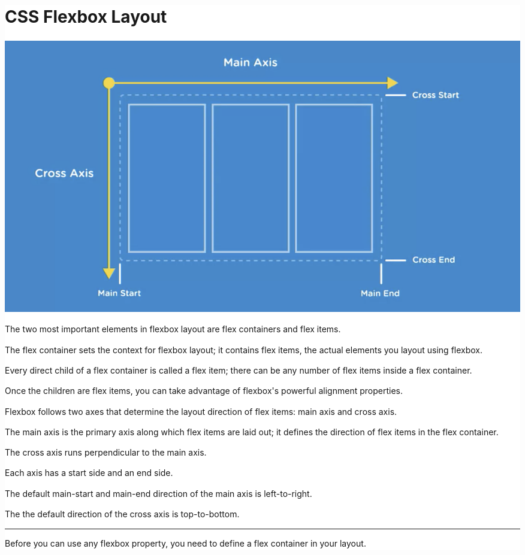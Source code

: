 # CSS Flexbox Layout

![my-img](img/200913-1.png)

The two most important elements in flexbox layout are flex containers and flex items.

The flex container sets the context for flexbox layout; it contains flex items, the actual elements you layout using flexbox.

Every direct child of a flex container is called a flex item; there can be any number of flex items inside a flex container.

Once the children are flex items, you can take advantage of flexbox's powerful alignment properties.

Flexbox follows two axes that determine the layout direction of flex items: main axis and cross axis.

The main axis is the primary axis along which flex items are laid out; it defines the direction of flex items in the flex container.

The cross axis runs perpendicular to the main axis.

Each axis has a start side and an end side.

The default main-start and main-end direction of the main axis is left-to-right.

The the default direction of the cross axis is top-to-bottom.

---

Before you can use any flexbox property, you need to define a flex container in your layout.
